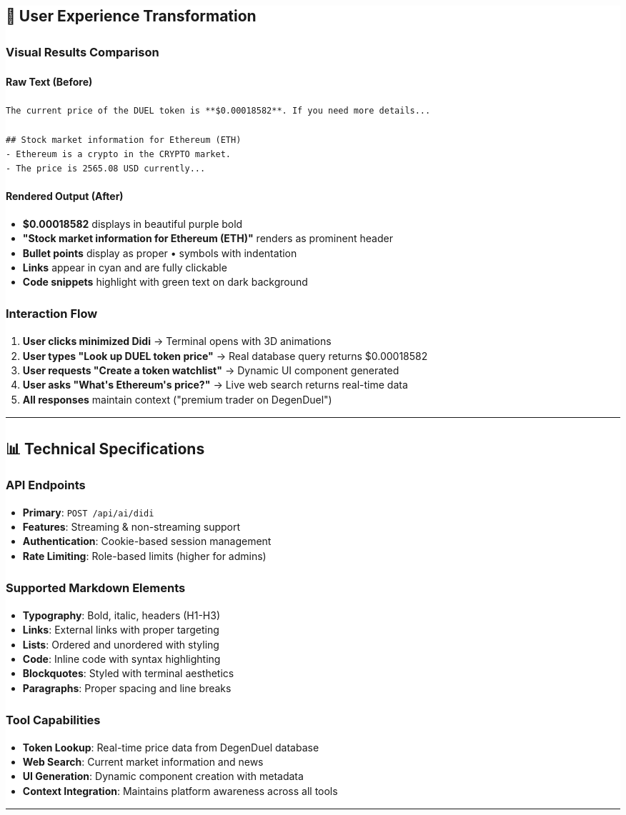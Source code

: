 
## 🎨 User Experience Transformation

### **Visual Results Comparison**

#### **Raw Text (Before)**
```
The current price of the DUEL token is **$0.00018582**. If you need more details...

## Stock market information for Ethereum (ETH)
- Ethereum is a crypto in the CRYPTO market.
- The price is 2565.08 USD currently...
```

#### **Rendered Output (After)**
- **$0.00018582** displays in beautiful purple bold
- **"Stock market information for Ethereum (ETH)"** renders as prominent header
- **Bullet points** display as proper • symbols with indentation
- **Links** appear in cyan and are fully clickable
- **Code snippets** highlight with green text on dark background

### **Interaction Flow**
1. **User clicks minimized Didi** → Terminal opens with 3D animations
2. **User types "Look up DUEL token price"** → Real database query returns $0.00018582
3. **User requests "Create a token watchlist"** → Dynamic UI component generated
4. **User asks "What's Ethereum's price?"** → Live web search returns real-time data
5. **All responses** maintain context ("premium trader on DegenDuel")

---

## 📊 Technical Specifications

### **API Endpoints**
- **Primary**: `POST /api/ai/didi`
- **Features**: Streaming & non-streaming support
- **Authentication**: Cookie-based session management
- **Rate Limiting**: Role-based limits (higher for admins)

### **Supported Markdown Elements**
- **Typography**: Bold, italic, headers (H1-H3)
- **Links**: External links with proper targeting
- **Lists**: Ordered and unordered with styling
- **Code**: Inline code with syntax highlighting
- **Blockquotes**: Styled with terminal aesthetics
- **Paragraphs**: Proper spacing and line breaks

### **Tool Capabilities**
- **Token Lookup**: Real-time price data from DegenDuel database
- **Web Search**: Current market information and news
- **UI Generation**: Dynamic component creation with metadata
- **Context Integration**: Maintains platform awareness across all tools

---